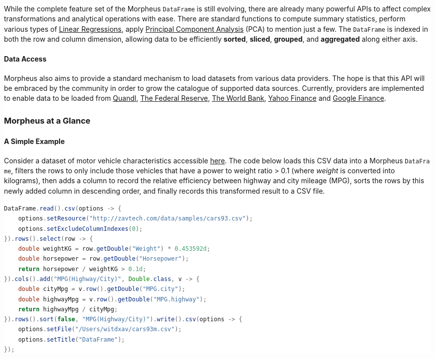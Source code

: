 While the complete feature set of the Morpheus `DataFrame` is still evolving, there are already many powerful APIs to affect complex 
transformations and analytical operations with ease. There are standard functions to compute summary statistics, perform various types 
of [Linear Regressions](https://en.wikipedia.org/wiki/Linear_regression), apply [Principal Component Analysis](https://en.wikipedia.org/wiki/Principal_component_analysis) 
(PCA) to mention just a few. The `DataFrame` is indexed in both the row and column dimension, allowing data to be efficiently **sorted**, 
**sliced**, **grouped**, and **aggregated** along either axis.

#### Data Access

Morpheus also aims to provide a standard mechanism to load datasets from various data providers. The hope is that this API will 
be embraced by the community in order to grow the catalogue of supported data sources. Currently, providers are implemented to enable 
data to be loaded from [Quandl](https://www.quandl.com/), [The Federal Reserve](https://research.stlouisfed.org/fred2/), 
[The World Bank](http://www.worldbank.org/), [Yahoo Finance](http://finance.yahoo.com/) and [Google Finance](https://www.google.com/finance).

### Morpheus at a Glance

#### A Simple Example

Consider a dataset of motor vehicle characteristics accessible [here](http://zavtech.com/data/samples/cars93.csv).
The code below loads this CSV data into a Morpheus `DataFrame`, filters the rows to only include those vehicles that have a power 
to weight ratio > 0.1 (where *weight* is converted into kilograms), then adds a column to record the relative efficiency between highway 
and city mileage (MPG), sorts the rows by this newly added column in descending order, and finally records this transformed result 
to a CSV file.

<?prettify?>
```java
DataFrame.read().csv(options -> {
    options.setResource("http://zavtech.com/data/samples/cars93.csv");
    options.setExcludeColumnIndexes(0);
}).rows().select(row -> {
    double weightKG = row.getDouble("Weight") * 0.453592d;
    double horsepower = row.getDouble("Horsepower");
    return horsepower / weightKG > 0.1d;
}).cols().add("MPG(Highway/City)", Double.class, v -> {
    double cityMpg = v.row().getDouble("MPG.city");
    double highwayMpg = v.row().getDouble("MPG.highway");
    return highwayMpg / cityMpg;
}).rows().sort(false, "MPG(Highway/City)").write().csv(options -> {
    options.setFile("/Users/witdxav/cars93m.csv");
    options.setTitle("DataFrame");
});
```
  